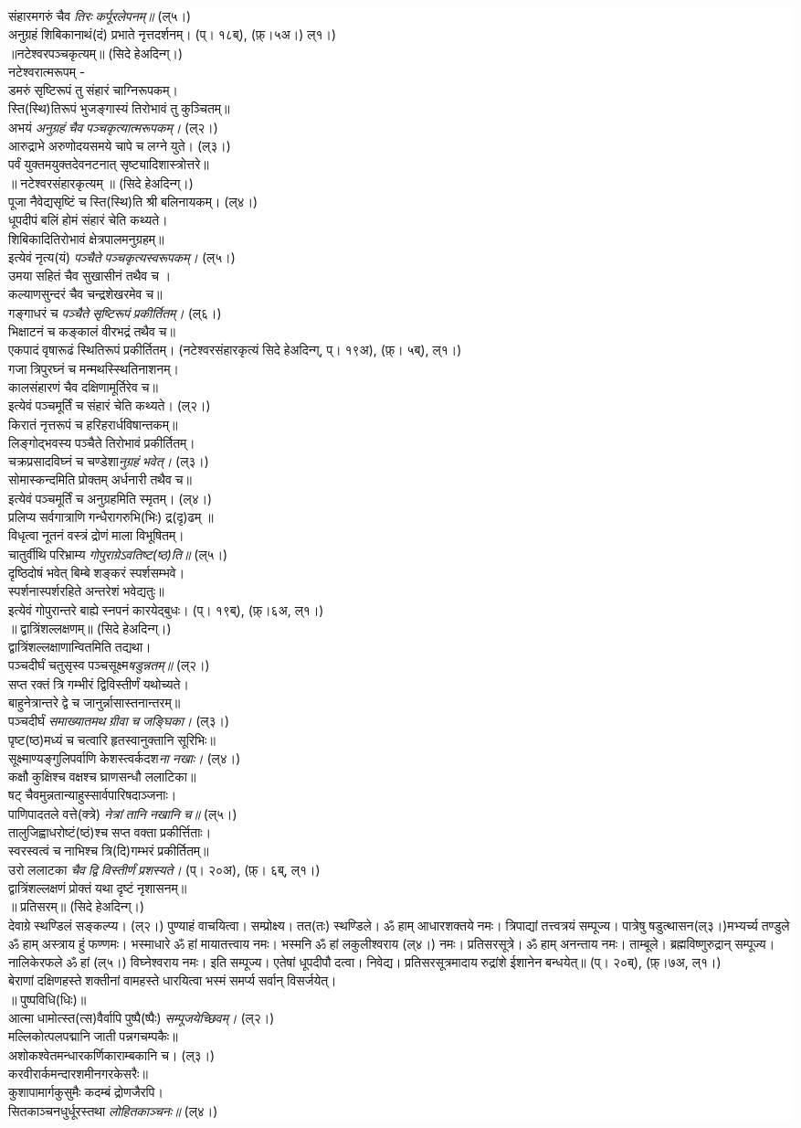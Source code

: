 संहारमगरुं चैव *तिरः कर्पूरलेपनम्॥* (ल्५।)  
अनुग्रहं शिबिकानाथं(दं) प्रभाते नृत्तदर्शनम्। (प्। १८ब्), (फ़्।५अ।) ल्१।)  
॥नटेश्वरपञ्चकृत्यम्॥ (सिदे हेअदिन्ग्।)  
नटेश्वरात्मरूपम् -  
डमरुं सृष्टिरूपं तु संहारं चाग्निरूपकम्।  
स्ति(स्थि)तिरूपं भुजङ्गास्यं तिरोभावं तु कुञ्चितम्॥  
अभयं *अनुग्रहं चैव पञ्चकृत्यात्मरूपकम्।* (ल्२।)  
आरुद्राभे अरुणोदयसमये चापे च लग्ने युते। (ल्३।)  
पर्वं युक्तमयुक्तदेवनटनात् सृष्ट्यादिशास्त्रोत्तरे॥  
॥ नटेश्वरसंहारकृत्यम् ॥ (सिदे हेअदिन्ग्।)  
पूजा नैवेद्यसृष्टिं च स्ति(स्थि)ति श्री बलिनायकम्। (ल्४।)  
धूपदीपं बलिं होमं संहारं चेति कथ्यते।  
शिबिकादितिरोभावं क्षेत्रपालमनुग्रहम्॥  
इत्येवं नृत्य(यं) *पञ्चैते पञ्चकृत्यस्वरूपकम्।* (ल्५।)  
उमया सहितं चैव सुखासीनं तथैव च ।  
कल्याणसुन्दरं चैव चन्द्रशेखरमेव च॥  
गङ्गाधरं च *पञ्चैते सृष्टिरूपं प्रकीर्तितम्।* (ल्६।)  
भिक्षाटनं च कङ्कालं वीरभद्रं तथैव च॥  
एकपादं वृषारूढं स्थितिरूपं प्रकीर्तितम्। (नटेश्वरसंहारकृत्यं सिदे हेअदिन्ग्, प्। १९अ), (फ़्। ५ब्), ल्१।)  
गजा त्रिपुरघ्नं च मन्मथस्स्थितिनाशनम्।  
कालसंहारणं चैव दक्षिणामूर्तिरेव च॥  
इत्येवं पञ्चमूर्तिं च संहारं चेति कथ्यते। (ल्२।)  
किरातं नृत्तरूपं च हरिहरार्धविषान्तकम्॥  
लिङ्गोद्भवस्य पञ्चैते तिरोभावं प्रकीर्तितम्।  
चक्रप्रसादविघ्नं च चण्डेशा*नुग्रहं भवेत्।* (ल्३।)  
सोमास्कन्दमिति प्रोक्तम् अर्धनारी तथैव च॥  
इत्येवं पञ्चमूर्तिं च अनुग्रहमिति स्मृतम्। (ल्४।)  
प्रलिप्य सर्वगात्राणि गन्धैरागरुभि(भिः) द्र(दृ)ढम् ॥  
विधृत्वा नूतनं वस्त्रं द्रोणं माला विभूषितम्।  
चातुर्वीथि परिभ्राम्य *गोपुराग्रेऽवतिष्ट(ष्ठ)ति॥* (ल्५।)  
दृष्ठिदोषं भवेत् बिम्बे शङ्करं स्पर्शसम्भवे।  
स्पर्शनास्पर्शरहिते अन्तरेशं भवेद्यतुः॥  
इत्येवं गोपुरान्तरे बाह्ये स्नपनं कारयेद्बुधः। (प्। १९ब्), (फ़्।६अ, ल्१।)  
॥ द्वात्रिंशल्लक्षणम्॥ (सिदे हेअदिन्ग्।)  
द्वात्रिंशल्लक्षाणान्वितमिति तद्यथा।  
पञ्चदीर्घं चतुसृस्व पञ्चसूक्ष्म*षडुन्नतम्॥* (ल्२।)  
सप्त रक्तं त्रि गम्भीरं द्विविस्तीर्णं यथोच्यते।  
बाहुनेत्रान्तरे द्वे च जानुर्न्नासास्तनान्तरम्॥  
पञ्चदीर्घं *समाख्यातमथ ग्रीवा च जङ्घिका।* (ल्३।)  
पृष्ट(ष्ठ)मध्यं च चत्वारि हृतस्वानुक्तानि सूरिभिः॥  
सूक्ष्माण्यङ्गुलिपर्वाणि केशस्त्वर्कदश*ना नखाः।* (ल्४।)  
कक्षौ कुक्षिश्च वक्षश्च घ्राणसन्धौ ललाटिका॥  
षट् चैवमुन्नतान्याहुस्सार्वपारिषदाञ्जनाः।  
पाणिपादतले वत्ते(क्त्रे) *नेत्रां तानि नखानि च॥* (ल्५।)  
तालुजिह्वाधरोष्टं(ष्ठं)श्च सप्त वक्ता प्रकीर्त्तिताः।  
स्वरस्वत्वं च नाभिश्च त्रि(दि)गम्भरं प्रकीर्तितम्॥  
उरो ललाटका *चैव द्वि विस्तीर्णं प्रशस्यते।* (प्। २०अ), (फ़्। ६ब्, ल्१।)  
द्वात्रिंशल्लक्षणं प्रोक्तं यथा दृष्टं नृशासनम्॥  
॥ प्रतिसरम्॥ (सिदे हेअदिन्ग्।)  
देवाग्रे स्थण्डिलं सङ्कल्प्य। (ल्२।) पुण्याहं वाचयित्वा। सम्प्रोक्ष्य। तत(तः) स्थण्डिले। ॐ हाम् आधारशक्तये नमः। त्रिपाद्यां तत्त्वत्रयं सम्पूज्य। पात्रेषु षडुत्थासन(ल्३।)मभ्यर्च्य तण्डुले ॐ हाम् अस्त्राय हुं फण्णमः। भस्माधारे ॐ हां मायातत्त्वाय नमः। भस्मनि ॐ हां लकुलीश्वराय (ल्४।) नमः। प्रतिसरसूत्रे। ॐ हाम् अनन्ताय नमः। ताम्बूले। ब्रह्मविष्णुरुद्रान् सम्पूज्य। नालिकेरफले ॐ हां (ल्५।) विघ्नेश्वराय नमः। इति सम्पूज्य। एतेषां धूपदीपौ दत्वा। निवेद्य। प्रतिसरसूत्रमादाय रुद्रांशे ईशानेन बन्धयेत्॥ (प्। २०ब्), (फ़्।७अ, ल्१।)  
बेराणां दक्षिणहस्ते शक्तीनां वामहस्ते धारयित्वा भस्मं समर्प्य सर्वान् विसर्जयेत्।  
॥ पुष्पविधि(धिः)॥  
आत्मा धामोत्स्त(त्स)वैर्वापि पुष्पै(ष्पैः) *सम्पूजयेच्छिवम्।* (ल्२।)  
मल्लिकोत्पलपद्मानि जाती पन्नगचम्पकैः॥   
अशोकश्वेतमन्धारकर्णिकाराम्बकानि च। (ल्३।)   
करवीरार्कमन्दारशमीनगरकेसरैः॥   
कुशापामार्गकुसुमैः कदम्बं द्रोणजैरपि।   
सितकाञ्चनधुर्धूरस्तथा *लोहितकाञ्चनः॥* (ल्४।)  